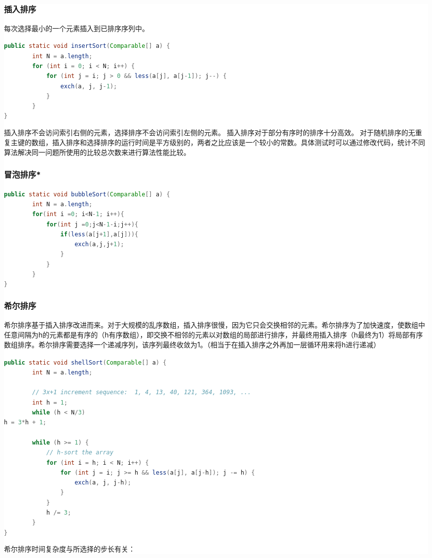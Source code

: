 ### 插入排序
每次选择最小的一个元素插入到已排序序列中。
```java
public static void insertSort(Comparable[] a) {
        int N = a.length;
        for (int i = 0; i < N; i++) {
            for (int j = i; j > 0 && less(a[j], a[j-1]); j--) {
                exch(a, j, j-1);
            }
        }
}
```
插入排序不会访问索引右侧的元素，选择排序不会访问索引左侧的元素。
插入排序对于部分有序时的排序十分高效。
对于随机排序的无重复主键的数组，插入排序和选择排序的运行时间是平方级别的，两者之比应该是一个较小的常数。具体测试时可以通过修改代码，统计不同算法解决同一问题所使用的比较总次数来进行算法性能比较。

### 冒泡排序*
```java
public static void bubbleSort(Comparable[] a) {
        int N = a.length;
		for(int i =0; i<N-1; i++){
			for(int j =0;j<N-1-i;j++){
				if(less(a[j+1],a[j])){
					exch(a,j,j+1);
				}
			}
		}
}
```
### 希尔排序
希尔排序基于插入排序改进而来。对于大规模的乱序数组，插入排序很慢，因为它只会交换相邻的元素。希尔排序为了加快速度，使数组中任意间隔为h的元素都是有序的（h有序数组），即交换不相邻的元素以对数组的局部进行排序，并最终用插入排序（h最终为1）将局部有序数组排序。希尔排序需要选择一个递减序列，该序列最终收敛为1。（相当于在插入排序之外再加一层循环用来将h进行递减）
```java
public static void shellSort(Comparable[] a) {
        int N = a.length;

        // 3x+1 increment sequence:  1, 4, 13, 40, 121, 364, 1093, ... 
        int h = 1;
        while (h < N/3) 
h = 3*h + 1; 

        while (h >= 1) {
            // h-sort the array
            for (int i = h; i < N; i++) {
                for (int j = i; j >= h && less(a[j], a[j-h]); j -= h) {
                    exch(a, j, j-h);
                }
            }
            h /= 3;
        }
}
```
希尔排序时间复杂度与所选择的步长有关：
 